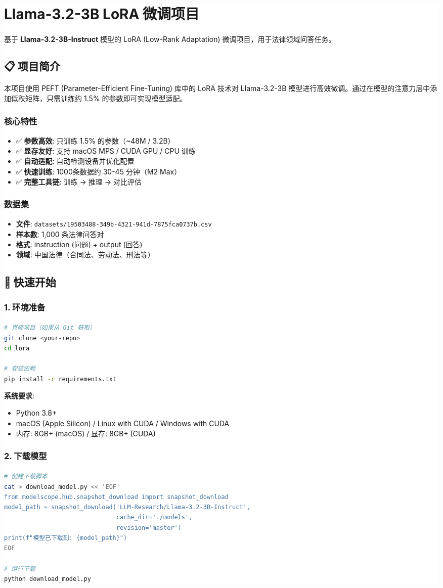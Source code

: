 # Llama-3.2-3B LoRA 微调项目

基于 **Llama-3.2-3B-Instruct** 模型的 LoRA (Low-Rank Adaptation) 微调项目，用于法律领域问答任务。

## 📋 项目简介

本项目使用 PEFT (Parameter-Efficient Fine-Tuning) 库中的 LoRA 技术对 Llama-3.2-3B 模型进行高效微调。通过在模型的注意力层中添加低秩矩阵，只需训练约 1.5% 的参数即可实现模型适配。

### 核心特性

- ✅ **参数高效**: 只训练 1.5% 的参数（~48M / 3.2B）
- ✅ **显存友好**: 支持 macOS MPS / CUDA GPU / CPU 训练
- ✅ **自动适配**: 自动检测设备并优化配置
- ✅ **快速训练**: 1000条数据约 30-45 分钟（M2 Max）
- ✅ **完整工具链**: 训练 → 推理 → 对比评估

### 数据集

- **文件**: `datasets/19503488-349b-4321-941d-7875fca0737b.csv`
- **样本数**: 1,000 条法律问答对
- **格式**: instruction (问题) + output (回答)
- **领域**: 中国法律（合同法、劳动法、刑法等）

## 🚀 快速开始

### 1. 环境准备

```bash
# 克隆项目（如果从 Git 获取）
git clone <your-repo>
cd lora

# 安装依赖
pip install -r requirements.txt
```

**系统要求**:
- Python 3.8+
- macOS (Apple Silicon) / Linux with CUDA / Windows with CUDA
- 内存: 8GB+ (macOS) / 显存: 8GB+ (CUDA)

### 2. 下载模型

```bash
# 创建下载脚本
cat > download_model.py << 'EOF'
from modelscope.hub.snapshot_download import snapshot_download
model_path = snapshot_download('LLM-Research/Llama-3.2-3B-Instruct', 
                               cache_dir='./models', 
                               revision='master')
print(f"模型已下载到: {model_path}")
EOF

# 运行下载
python download_model.py
```
